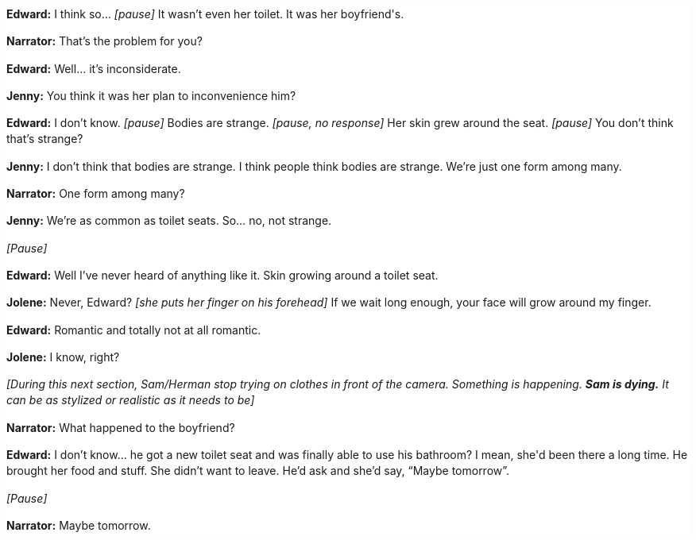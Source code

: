 **Edward:**
I think so… *[pause]* It wasn’t even her toilet. It was her boyfriend's.

**Narrator:**
That’s the problem for you?

**Edward:**
Well… it’s inconsiderate.

**Jenny:**
You think it was her plan to inconvenience him?

**Edward:**
I don’t know. *[pause]* Bodies are strange. *[pause, no response]*
Her skin grew around the seat. *[pause]* You don’t think that’s strange?

**Jenny:**
I don’t think that bodies are strange.
I think people think bodies are strange. We’re just one form among many.

**Narrator:**
One form among many?

**Jenny:**
We’re as common as toilet seats. So… no, not strange.

*[Pause]*

**Edward:**
Well I’ve never heard of anything like it. Skin growing around a toilet seat.

**Jolene:**
Never, Edward? *[she puts her finger on his forehead]*
If we wait long enough, your face will grow around my finger.

**Edward:**
Romantic and totally not at all romantic.

**Jolene:**
I know, right?

*[During this next section,
Sam/Herman stop trying on clothes in front of the camera.
Something is happening. **Sam is dying.**
It can be as stylized or realistic as it needs to be]*

**Narrator:**
What happened to the boyfriend?

**Edward:**
I don’t know…
he got a new toilet seat and was finally able to use his bathroom?
I mean, she'd been there a long time. He brought her food and stuff.
She didn’t want to leave. He’d ask and she’d say, “Maybe tomorrow”.

*[Pause]*

**Narrator:**
Maybe tomorrow.
